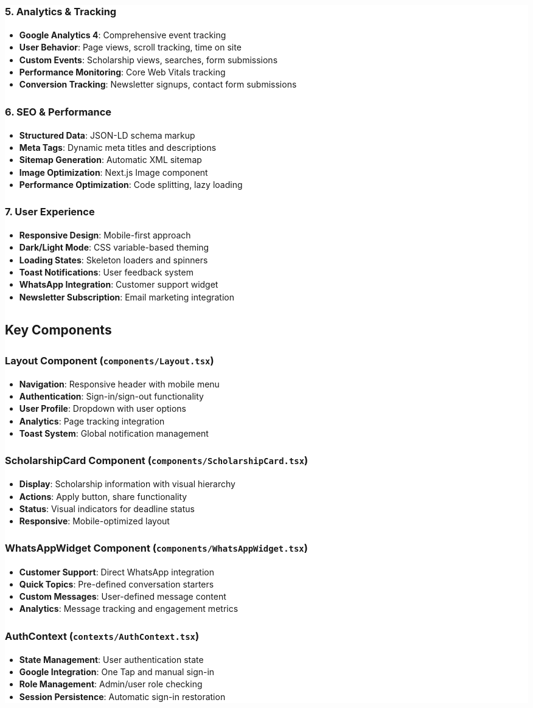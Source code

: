 ### 5. Analytics & Tracking
- **Google Analytics 4**: Comprehensive event tracking
- **User Behavior**: Page views, scroll tracking, time on site
- **Custom Events**: Scholarship views, searches, form submissions
- **Performance Monitoring**: Core Web Vitals tracking
- **Conversion Tracking**: Newsletter signups, contact form submissions

### 6. SEO & Performance
- **Structured Data**: JSON-LD schema markup
- **Meta Tags**: Dynamic meta titles and descriptions
- **Sitemap Generation**: Automatic XML sitemap
- **Image Optimization**: Next.js Image component
- **Performance Optimization**: Code splitting, lazy loading

### 7. User Experience
- **Responsive Design**: Mobile-first approach
- **Dark/Light Mode**: CSS variable-based theming
- **Loading States**: Skeleton loaders and spinners
- **Toast Notifications**: User feedback system
- **WhatsApp Integration**: Customer support widget
- **Newsletter Subscription**: Email marketing integration

## Key Components

### Layout Component (`components/Layout.tsx`)
- **Navigation**: Responsive header with mobile menu
- **Authentication**: Sign-in/sign-out functionality
- **User Profile**: Dropdown with user options
- **Analytics**: Page tracking integration
- **Toast System**: Global notification management

### ScholarshipCard Component (`components/ScholarshipCard.tsx`)
- **Display**: Scholarship information with visual hierarchy
- **Actions**: Apply button, share functionality
- **Status**: Visual indicators for deadline status
- **Responsive**: Mobile-optimized layout

### WhatsAppWidget Component (`components/WhatsAppWidget.tsx`)
- **Customer Support**: Direct WhatsApp integration
- **Quick Topics**: Pre-defined conversation starters
- **Custom Messages**: User-defined message content
- **Analytics**: Message tracking and engagement metrics

### AuthContext (`contexts/AuthContext.tsx`)
- **State Management**: User authentication state
- **Google Integration**: One Tap and manual sign-in
- **Role Management**: Admin/user role checking
- **Session Persistence**: Automatic sign-in restoration
